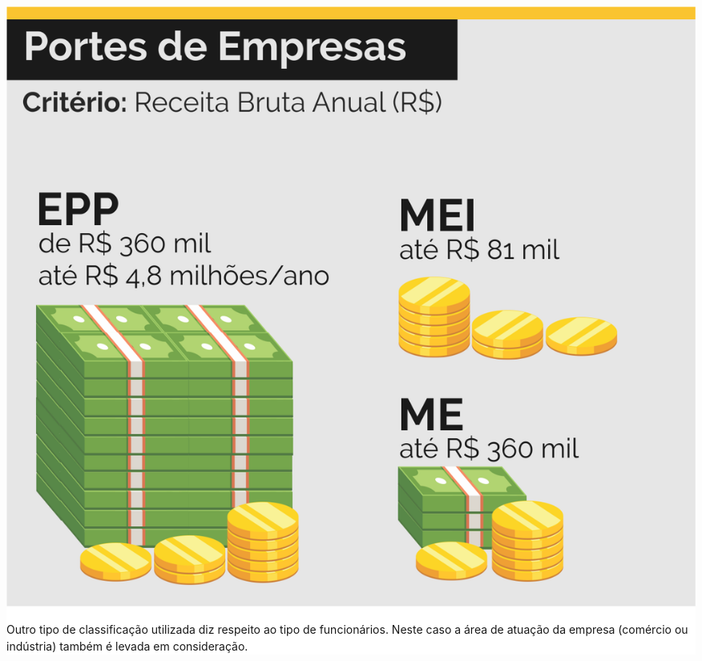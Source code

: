 ![Porte de Empresas por Renda](../../../../assets/media/img/tipos-de-organizacao/porte-empresas-receita.png)

Outro tipo de classificação utilizada diz respeito ao tipo de funcionários. Neste caso a área de atuação da empresa (comércio ou indústria) também é levada em consideração.
